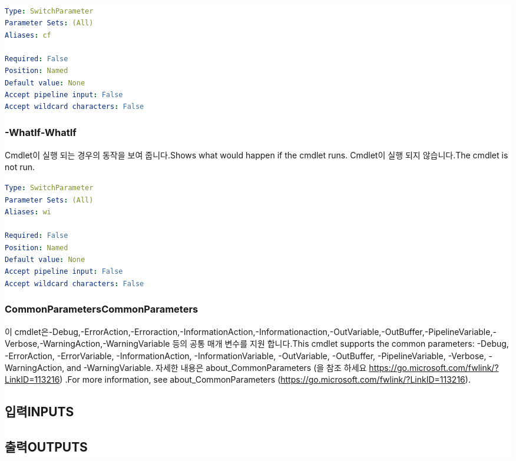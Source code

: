 ```yaml
Type: SwitchParameter
Parameter Sets: (All)
Aliases: cf

Required: False
Position: Named
Default value: None
Accept pipeline input: False
Accept wildcard characters: False
```

### <span data-ttu-id="18f79-130">-WhatIf</span><span class="sxs-lookup"><span data-stu-id="18f79-130">-WhatIf</span></span>
<span data-ttu-id="18f79-131">Cmdlet이 실행 되는 경우의 동작을 보여 줍니다.</span><span class="sxs-lookup"><span data-stu-id="18f79-131">Shows what would happen if the cmdlet runs.</span></span>
<span data-ttu-id="18f79-132">Cmdlet이 실행 되지 않습니다.</span><span class="sxs-lookup"><span data-stu-id="18f79-132">The cmdlet is not run.</span></span>

```yaml
Type: SwitchParameter
Parameter Sets: (All)
Aliases: wi

Required: False
Position: Named
Default value: None
Accept pipeline input: False
Accept wildcard characters: False
```

### <span data-ttu-id="18f79-133">CommonParameters</span><span class="sxs-lookup"><span data-stu-id="18f79-133">CommonParameters</span></span>
<span data-ttu-id="18f79-134">이 cmdlet은-Debug,-ErrorAction,-Erroraction,-InformationAction,-Informationaction,-OutVariable,-OutBuffer,-PipelineVariable,-Verbose,-WarningAction,-WarningVariable 등의 공통 매개 변수를 지원 합니다.</span><span class="sxs-lookup"><span data-stu-id="18f79-134">This cmdlet supports the common parameters: -Debug, -ErrorAction, -ErrorVariable, -InformationAction, -InformationVariable, -OutVariable, -OutBuffer, -PipelineVariable, -Verbose, -WarningAction, and -WarningVariable.</span></span> <span data-ttu-id="18f79-135">자세한 내용은 about_CommonParameters (을 참조 하세요 https://go.microsoft.com/fwlink/?LinkID=113216) .</span><span class="sxs-lookup"><span data-stu-id="18f79-135">For more information, see about_CommonParameters (https://go.microsoft.com/fwlink/?LinkID=113216).</span></span>

## <span data-ttu-id="18f79-136">입력</span><span class="sxs-lookup"><span data-stu-id="18f79-136">INPUTS</span></span>

## <span data-ttu-id="18f79-137">출력</span><span class="sxs-lookup"><span data-stu-id="18f79-137">OUTPUTS</span></span>
